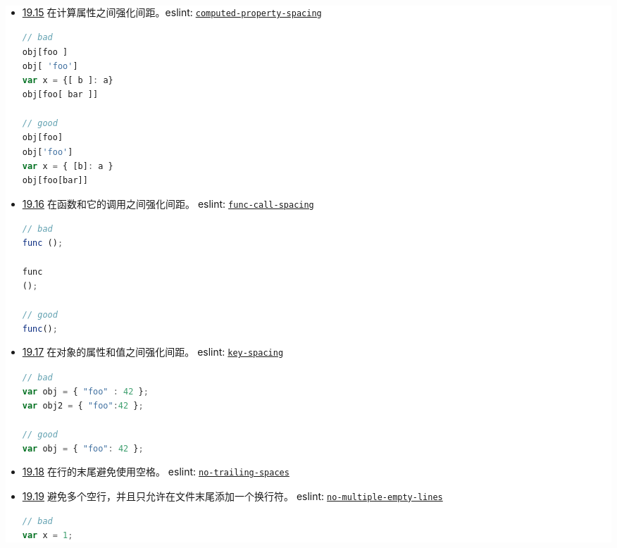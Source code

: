 
  - [19.15](#whitespace--computed-property-spacing) 在计算属性之间强化间距。eslint: [`computed-property-spacing`](https://eslint.org/docs/rules/computed-property-spacing)

    ```javascript
    // bad
    obj[foo ]
    obj[ 'foo']
    var x = {[ b ]: a}
    obj[foo[ bar ]]
    
    // good
    obj[foo]
    obj['foo']
    var x = { [b]: a }
    obj[foo[bar]]
    ```


  - [19.16](#whitespace--func-call-spacing) 在函数和它的调用之间强化间距。 eslint: [`func-call-spacing`](https://eslint.org/docs/rules/func-call-spacing)

    ```javascript
    // bad
    func ();
    
    func
    ();
    
    // good
    func();
    ```


  - [19.17](#whitespace--key-spacing) 在对象的属性和值之间强化间距。 eslint: [`key-spacing`](https://eslint.org/docs/rules/key-spacing)

    ```javascript
    // bad
    var obj = { "foo" : 42 };
    var obj2 = { "foo":42 };
    
    // good
    var obj = { "foo": 42 };
    ```


  - [19.18](#whitespace--no-trailing-spaces) 在行的末尾避免使用空格。 eslint: [`no-trailing-spaces`](https://eslint.org/docs/rules/no-trailing-spaces)


  - [19.19](#whitespace--no-multiple-empty-lines) 避免多个空行，并且只允许在文件末尾添加一个换行符。 eslint: [`no-multiple-empty-lines`](https://eslint.org/docs/rules/no-multiple-empty-lines)

    <!-- markdownlint-disable MD012 -->
    ```javascript
    // bad
    var x = 1;
